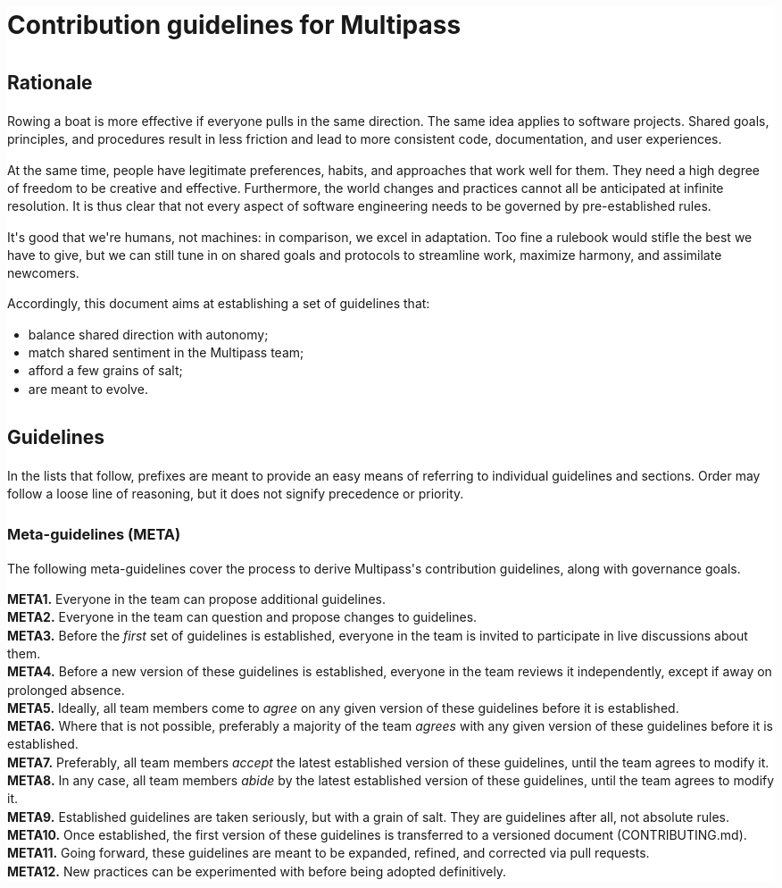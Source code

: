 # Contribution guidelines for Multipass

## Rationale

Rowing a boat is more effective if everyone pulls in the same direction. The same idea applies to
software projects. Shared goals, principles, and procedures result in less friction and lead to more
consistent code, documentation, and user experiences.

At the same time, people have legitimate preferences, habits, and approaches that work well for
them. They need a high degree of freedom to be creative and effective. Furthermore, the world
changes and practices cannot all be anticipated at infinite resolution. It is thus clear that not
every aspect of software engineering needs to be governed by pre-established rules.

It's good that we're humans, not machines: in comparison, we excel in adaptation. Too fine a
rulebook would stifle the best we have to give, but we can still tune in on shared goals and
protocols to streamline work, maximize harmony, and assimilate newcomers.

Accordingly, this document aims at establishing a set of guidelines that:

- balance shared direction with autonomy;
- match shared sentiment in the Multipass team;
- afford a few grains of salt;
- are meant to evolve.

## Guidelines

In the lists that follow, prefixes are meant to provide an easy means of referring to individual
guidelines and sections. Order may follow a loose line of reasoning, but it does not signify
precedence or priority.

### Meta-guidelines (META)

The following meta-guidelines cover the process to derive Multipass's contribution guidelines, along
with governance goals.

**META1.** Everyone in the team can propose additional guidelines.<br>
**META2.** Everyone in the team can question and propose changes to guidelines.<br>
**META3.** Before the *first* set of guidelines is established, everyone in the team is invited to
participate in live discussions about them.<br>
**META4.** Before a new version of these guidelines is established, everyone in the team reviews it
independently, except if away on prolonged absence.<br>
**META5.** Ideally, all team members come to *agree* on any given version of these guidelines before
it is established.<br>
**META6.** Where that is not possible, preferably a majority of the team *agrees* with any given
version of these guidelines before it is established.<br>
**META7.** Preferably, all team members *accept* the latest established version of these guidelines,
until the team agrees to modify it.<br>
**META8.** In any case, all team members *abide* by the latest established version of these
guidelines, until the team agrees to modify it.<br>
**META9.** Established guidelines are taken seriously, but with a grain of salt. They are guidelines
after all, not absolute rules.<br>
**META10.** Once established, the first version of these guidelines is transferred to a versioned
document (CONTRIBUTING.md).<br>
**META11.** Going forward, these guidelines are meant to be expanded, refined, and corrected via
pull requests.<br>
**META12.** New practices can be experimented with before being adopted definitively.<br>
